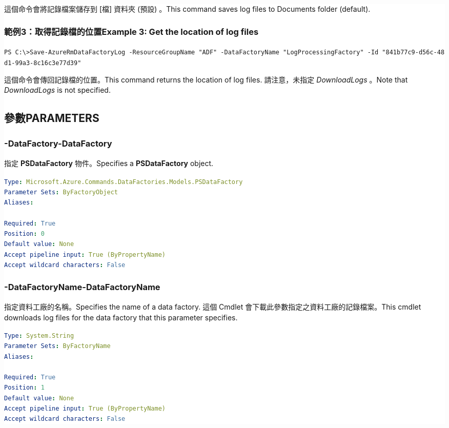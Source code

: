 <span data-ttu-id="94622-118">這個命令會將記錄檔案儲存到 [檔] 資料夾 (預設) 。</span><span class="sxs-lookup"><span data-stu-id="94622-118">This command saves log files to Documents folder (default).</span></span>

### <span data-ttu-id="94622-119">範例3：取得記錄檔的位置</span><span class="sxs-lookup"><span data-stu-id="94622-119">Example 3: Get the location of log files</span></span>
```
PS C:\>Save-AzureRmDataFactoryLog -ResourceGroupName "ADF" -DataFactoryName "LogProcessingFactory" -Id "841b77c9-d56c-48d1-99a3-8c16c3e77d39"
```

<span data-ttu-id="94622-120">這個命令會傳回記錄檔的位置。</span><span class="sxs-lookup"><span data-stu-id="94622-120">This command returns the location of log files.</span></span>
<span data-ttu-id="94622-121">請注意，未指定 *DownloadLogs* 。</span><span class="sxs-lookup"><span data-stu-id="94622-121">Note that *DownloadLogs* is not specified.</span></span>

## <span data-ttu-id="94622-122">參數</span><span class="sxs-lookup"><span data-stu-id="94622-122">PARAMETERS</span></span>

### <span data-ttu-id="94622-123">-DataFactory</span><span class="sxs-lookup"><span data-stu-id="94622-123">-DataFactory</span></span>
<span data-ttu-id="94622-124">指定 **PSDataFactory** 物件。</span><span class="sxs-lookup"><span data-stu-id="94622-124">Specifies a **PSDataFactory** object.</span></span>

```yaml
Type: Microsoft.Azure.Commands.DataFactories.Models.PSDataFactory
Parameter Sets: ByFactoryObject
Aliases: 

Required: True
Position: 0
Default value: None
Accept pipeline input: True (ByPropertyName)
Accept wildcard characters: False
```

### <span data-ttu-id="94622-125">-DataFactoryName</span><span class="sxs-lookup"><span data-stu-id="94622-125">-DataFactoryName</span></span>
<span data-ttu-id="94622-126">指定資料工廠的名稱。</span><span class="sxs-lookup"><span data-stu-id="94622-126">Specifies the name of a data factory.</span></span>
<span data-ttu-id="94622-127">這個 Cmdlet 會下載此參數指定之資料工廠的記錄檔案。</span><span class="sxs-lookup"><span data-stu-id="94622-127">This cmdlet downloads log files for the data factory that this parameter specifies.</span></span>

```yaml
Type: System.String
Parameter Sets: ByFactoryName
Aliases: 

Required: True
Position: 1
Default value: None
Accept pipeline input: True (ByPropertyName)
Accept wildcard characters: False
```

